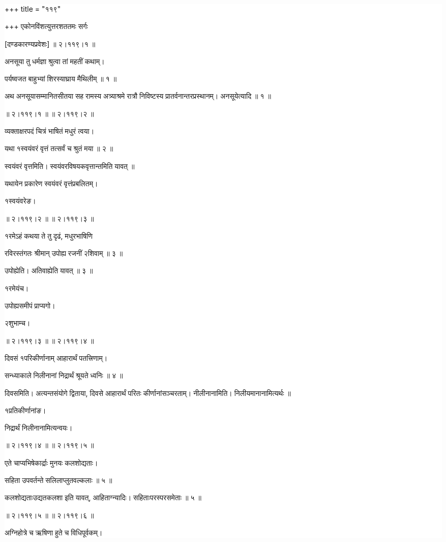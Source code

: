 +++
title = "११९"

+++
एकोनविंशत्युत्तरशततमः सर्गः  

\[दण्डकारण्यप्रवेशः\] ॥ २।११९।१ ॥   

अनसूया तु धर्मज्ञा श्रुत्वा तां महतीं कथाम्।  

पर्यष्वजत बाहुभ्यां शिरस्याघ्राय मैथिलीम्  ॥  १  ॥   

अथ अनसूयासम्मानितसीतया सह रामस्य अत्र्याश्रमे रात्रौ निविष्टस्य प्रातर्वनान्तरप्रस्थानम्। अनसूयेत्यादि  ॥  १  ॥   

 ॥ २।११९।१ ॥  ॥ २।११९।२ ॥   

व्यक्ताक्षरपदं चित्रं भाषितं मधुरं त्वया।  

यथा १स्वयंवरं वृत्तं तत्सर्वं च श्रुतं मया  ॥  २  ॥   

स्वयंवरं वृत्तमिति। स्वयंवरविषयकवृत्तान्तमिति यावत् ॥   

यथायेन प्रकारेण स्वयंवरं वृत्तंप्रबलितम्।  

१स्वयंवरेङ।  

 ॥ २।११९।२ ॥  ॥ २।११९।३ ॥   

१रमेऽहं कथया ते तु दृढं, मधुरभाषिणि  

रविरस्तंगतः श्रीमान् उपोह्य रजनीं २शिवाम्  ॥  ३  ॥   

उपोह्येति। अतिवाह्येति यावत्  ॥  ३  ॥   

१रमेयंच।  

उपोह्यसमीपं प्राप्यगो।  

२शुभाम्च।  

 ॥ २।११९।३ ॥  ॥ २।११९।४ ॥   

दिवसं १परिकीर्णानाम् आहारार्थं पतत्त्रिणाम्।  

सन्ध्याकाले निलीनानां निद्रार्थं श्रूयते ध्वनिः  ॥  ४  ॥   

दिवसमिति। अत्यन्तसंयोगे द्विताया, दिवसे आहारार्थं परितः कीर्णानांसञ्चरताम्। नीलीनानामिति। निलीयमानानामित्यर्थः  ॥   

१प्रतिकीर्णानांङ।  

निद्रार्थं निलीनानामित्यन्वयः।  

 ॥ २।११९।४ ॥  ॥ २।११९।५ ॥   

एते चाप्यभिषेकार्द्राः मुनयः कलशोद्यताः।  

सहिता उपवर्तन्ते सलिलाप्लुतवल्कलाः  ॥  ५  ॥   

कलशोद्यताःउद्यतकलशा इति यावत्, आहिताग्न्यादिः। सहिताःपरस्परसमेताः  ॥  ५  ॥   

 ॥ २।११९।५ ॥  ॥ २।११९।६ ॥   

अग्निहोत्रे च ऋषिणा हुते च विधिपूर्वकम्।  
